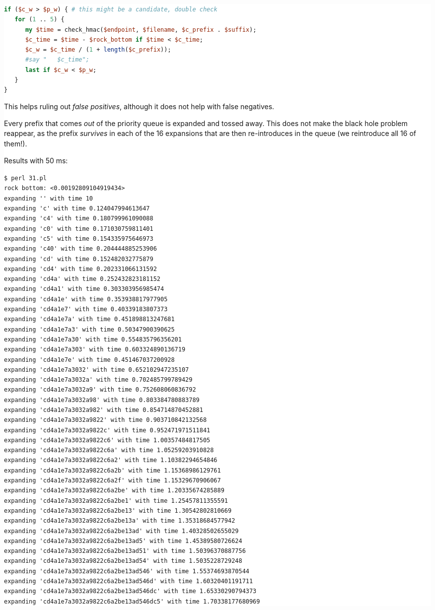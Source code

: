```perl
if ($c_w > $p_w) { # this might be a candidate, double check
   for (1 .. 5) {
      my $time = check_hmac($endpoint, $filename, $c_prefix . $suffix);
      $c_time = $time - $rock_bottom if $time < $c_time;
      $c_w = $c_time / (1 + length($c_prefix));
      #say "   $c_time";
      last if $c_w < $p_w;
   }
}
```

This helps ruling out *false positives*, although it does not help with
false negatives.

Every prefix that comes *out* of the priority queue is expanded and
tossed away. This does not make the black hole problem reappear, as the
prefix *survives* in each of the 16 expansions that are then
re-introduces in the queue (we reintroduce all 16 of them!).

Results with 50 ms:

```
$ perl 31.pl 
rock bottom: <0.00192809104919434>
expanding '' with time 10
expanding 'c' with time 0.124047994613647
expanding 'c4' with time 0.180799961090088
expanding 'c0' with time 0.171030759811401
expanding 'c5' with time 0.154335975646973
expanding 'c40' with time 0.204444885253906
expanding 'cd' with time 0.152482032775879
expanding 'cd4' with time 0.202331066131592
expanding 'cd4a' with time 0.252432823181152
expanding 'cd4a1' with time 0.303303956985474
expanding 'cd4a1e' with time 0.353938817977905
expanding 'cd4a1e7' with time 0.40339183807373
expanding 'cd4a1e7a' with time 0.451898813247681
expanding 'cd4a1e7a3' with time 0.50347900390625
expanding 'cd4a1e7a30' with time 0.554835796356201
expanding 'cd4a1e7a303' with time 0.603324890136719
expanding 'cd4a1e7e' with time 0.451467037200928
expanding 'cd4a1e7a3032' with time 0.652102947235107
expanding 'cd4a1e7a3032a' with time 0.702485799789429
expanding 'cd4a1e7a3032a9' with time 0.752608060836792
expanding 'cd4a1e7a3032a98' with time 0.803384780883789
expanding 'cd4a1e7a3032a982' with time 0.854714870452881
expanding 'cd4a1e7a3032a9822' with time 0.903710842132568
expanding 'cd4a1e7a3032a9822c' with time 0.952471971511841
expanding 'cd4a1e7a3032a9822c6' with time 1.00357484817505
expanding 'cd4a1e7a3032a9822c6a' with time 1.05259203910828
expanding 'cd4a1e7a3032a9822c6a2' with time 1.10382294654846
expanding 'cd4a1e7a3032a9822c6a2b' with time 1.15368986129761
expanding 'cd4a1e7a3032a9822c6a2f' with time 1.15329670906067
expanding 'cd4a1e7a3032a9822c6a2be' with time 1.20335674285889
expanding 'cd4a1e7a3032a9822c6a2be1' with time 1.25457811355591
expanding 'cd4a1e7a3032a9822c6a2be13' with time 1.30542802810669
expanding 'cd4a1e7a3032a9822c6a2be13a' with time 1.35318684577942
expanding 'cd4a1e7a3032a9822c6a2be13ad' with time 1.40328502655029
expanding 'cd4a1e7a3032a9822c6a2be13ad5' with time 1.45389580726624
expanding 'cd4a1e7a3032a9822c6a2be13ad51' with time 1.50396370887756
expanding 'cd4a1e7a3032a9822c6a2be13ad54' with time 1.5035228729248
expanding 'cd4a1e7a3032a9822c6a2be13ad546' with time 1.55374693870544
expanding 'cd4a1e7a3032a9822c6a2be13ad546d' with time 1.60320401191711
expanding 'cd4a1e7a3032a9822c6a2be13ad546dc' with time 1.65330290794373
expanding 'cd4a1e7a3032a9822c6a2be13ad546dc5' with time 1.70338177680969
```